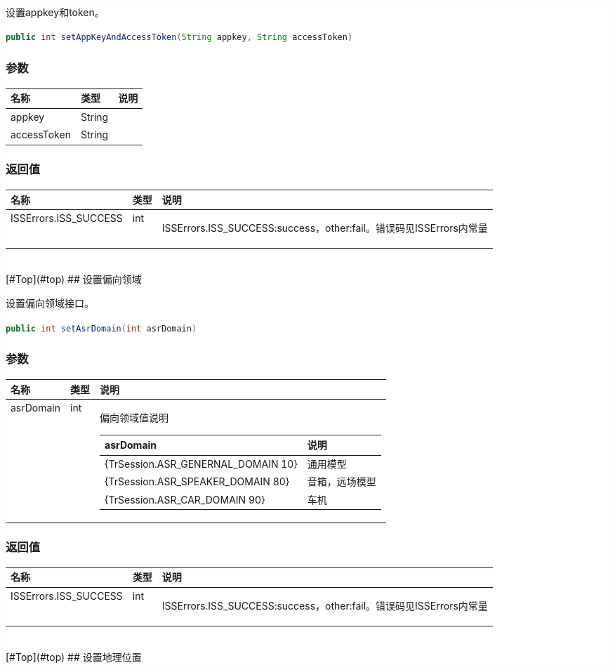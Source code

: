 <p>设置appkey和token。</p>

```java
public int setAppKeyAndAccessToken(String appkey, String accessToken)
```




### 参数

| 名称     | 类型       | 说明                           |
|:---------|:-----------|:--------------------------------------|
| appkey | String | |
| accessToken | String | |


### 返回值

| 名称     | 类型       | 说明                           |
|:---------|:-----------|:--------------------------------------|
| ISSErrors.ISS_SUCCESS | int | <p>ISSErrors.ISS_SUCCESS:success，other:fail。错误码见ISSErrors内常量</p>|


<br>
[#Top](#top)
## 设置偏向领域

<p>设置偏向领域接口。</p>

```java
public int setAsrDomain(int asrDomain)
```




### 参数

| 名称     | 类型       | 说明                           |
|:---------|:-----------|:--------------------------------------|
| asrDomain | int | <p>偏向领域值说明<br></p> <table> <thead> <tr> <th>asrDomain</th> <th>说明</th> </tr> </thead> <tbody> <tr> <td>{TrSession.ASR_GENERNAL_DOMAIN 10}</td> <td>通用模型</td> </tr> <tr> <td>{TrSession.ASR_SPEAKER_DOMAIN 80}</td> <td>音箱，远场模型</td> </tr> <tr> <td>{TrSession.ASR_CAR_DOMAIN 90}</td> <td>车机</td> </tr> </tbody> </table>|


### 返回值

| 名称     | 类型       | 说明                           |
|:---------|:-----------|:--------------------------------------|
| ISSErrors.ISS_SUCCESS | int | <p>ISSErrors.ISS_SUCCESS:success，other:fail。错误码见ISSErrors内常量</p>|


<br>
[#Top](#top)
## 设置地理位置
